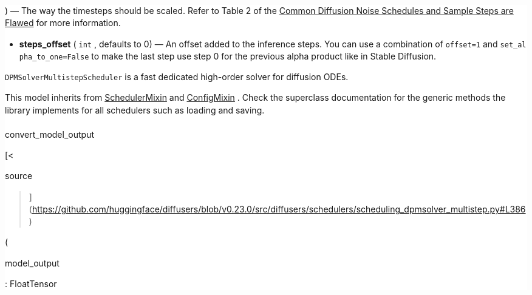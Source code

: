  ) —
The way the timesteps should be scaled. Refer to Table 2 of the
 [Common Diffusion Noise Schedules and
Sample Steps are Flawed](https://huggingface.co/papers/2305.08891) 
 for more information.
* **steps\_offset** 
 (
 `int` 
 , defaults to 0) —
An offset added to the inference steps. You can use a combination of
 `offset=1` 
 and
 `set_alpha_to_one=False` 
 to make the last step use step 0 for the previous alpha product like in Stable
Diffusion.


`DPMSolverMultistepScheduler` 
 is a fast dedicated high-order solver for diffusion ODEs.
 



 This model inherits from
 [SchedulerMixin](/docs/diffusers/v0.23.0/en/api/schedulers/overview#diffusers.SchedulerMixin) 
 and
 [ConfigMixin](/docs/diffusers/v0.23.0/en/api/configuration#diffusers.ConfigMixin) 
. Check the superclass documentation for the generic
methods the library implements for all schedulers such as loading and saving.
 



#### 




 convert\_model\_output




[<
 

 source
 

 >](https://github.com/huggingface/diffusers/blob/v0.23.0/src/diffusers/schedulers/scheduling_dpmsolver_multistep.py#L386)



 (
 


 model\_output
 
 : FloatTensor
 



